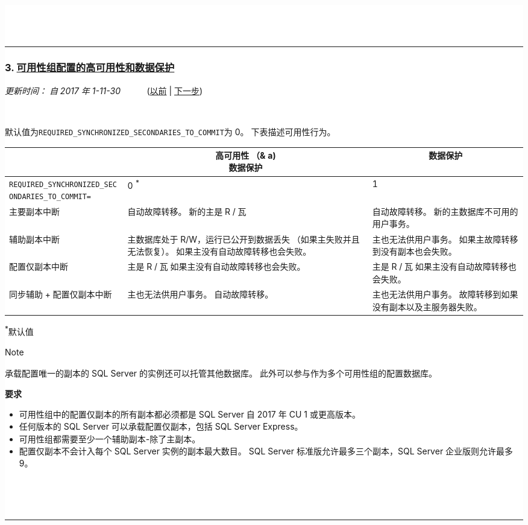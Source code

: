 

&nbsp;

&nbsp;

---

<a name="TitleNum_3"/>

### <a name="3-nbsp-high-availability-and-data-protection-for-availability-group-configurationssql-server-linux-availability-group-hamd"></a>3.&nbsp;[可用性组配置的高可用性和数据保护](sql-server-linux-availability-group-ha.md)

*更新时间： 自 2017 年 1-11-30* &nbsp; &nbsp; &nbsp; &nbsp; &nbsp; ([以前](#TitleNum_2) | [下一步](#TitleNum_4))



&nbsp;






默认值为`REQUIRED_SYNCHRONIZED_SECONDARIES_TO_COMMIT`为 0。 下表描述可用性行为。

| |高可用性 （& a) </br> 数据保护 | 数据保护
|:---|---|---
|`REQUIRED_SYNCHRONIZED_SECONDARIES_TO_COMMIT=`|0 <sup>*</sup>|1
|主要副本中断 | 自动故障转移。 新的主是 R / 瓦 | 自动故障转移。 新的主数据库不可用的用户事务。
|辅助副本中断 | 主数据库处于 R/W，运行已公开到数据丢失 （如果主失败并且无法恢复）。 如果主没有自动故障转移也会失败。 | 主也无法供用户事务。 如果主故障转移到没有副本也会失败。
|配置仅副本中断 | 主是 R / 瓦 如果主没有自动故障转移也会失败。 | 主是 R / 瓦 如果主没有自动故障转移也会失败。
|同步辅助 + 配置仅副本中断| 主也无法供用户事务。 自动故障转移。 | 主也无法供用户事务。 故障转移到如果没有副本以及主服务器失败。
<sup>*</sup>默认值

>[!NOTE]
>承载配置唯一的副本的 SQL Server 的实例还可以托管其他数据库。 此外可以参与作为多个可用性组的配置数据库。

**要求**


* 可用性组中的配置仅副本的所有副本都必须都是 SQL Server 自 2017 年 CU 1 或更高版本。
* 任何版本的 SQL Server 可以承载配置仅副本，包括 SQL Server Express。
* 可用性组都需要至少一个辅助副本-除了主副本。
* 配置仅副本不会计入每个 SQL Server 实例的副本最大数目。 SQL Server 标准版允许最多三个副本，SQL Server 企业版则允许最多 9。



&nbsp;

&nbsp;

---

<a name="TitleNum_4"/>
